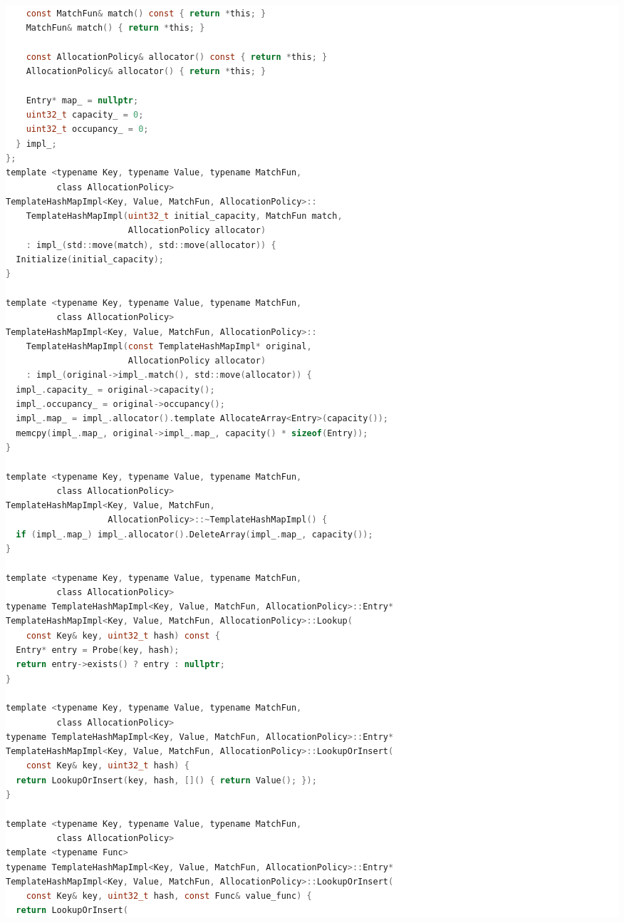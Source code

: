 ```c
    const MatchFun& match() const { return *this; }
    MatchFun& match() { return *this; }

    const AllocationPolicy& allocator() const { return *this; }
    AllocationPolicy& allocator() { return *this; }

    Entry* map_ = nullptr;
    uint32_t capacity_ = 0;
    uint32_t occupancy_ = 0;
  } impl_;
};
template <typename Key, typename Value, typename MatchFun,
          class AllocationPolicy>
TemplateHashMapImpl<Key, Value, MatchFun, AllocationPolicy>::
    TemplateHashMapImpl(uint32_t initial_capacity, MatchFun match,
                        AllocationPolicy allocator)
    : impl_(std::move(match), std::move(allocator)) {
  Initialize(initial_capacity);
}

template <typename Key, typename Value, typename MatchFun,
          class AllocationPolicy>
TemplateHashMapImpl<Key, Value, MatchFun, AllocationPolicy>::
    TemplateHashMapImpl(const TemplateHashMapImpl* original,
                        AllocationPolicy allocator)
    : impl_(original->impl_.match(), std::move(allocator)) {
  impl_.capacity_ = original->capacity();
  impl_.occupancy_ = original->occupancy();
  impl_.map_ = impl_.allocator().template AllocateArray<Entry>(capacity());
  memcpy(impl_.map_, original->impl_.map_, capacity() * sizeof(Entry));
}

template <typename Key, typename Value, typename MatchFun,
          class AllocationPolicy>
TemplateHashMapImpl<Key, Value, MatchFun,
                    AllocationPolicy>::~TemplateHashMapImpl() {
  if (impl_.map_) impl_.allocator().DeleteArray(impl_.map_, capacity());
}

template <typename Key, typename Value, typename MatchFun,
          class AllocationPolicy>
typename TemplateHashMapImpl<Key, Value, MatchFun, AllocationPolicy>::Entry*
TemplateHashMapImpl<Key, Value, MatchFun, AllocationPolicy>::Lookup(
    const Key& key, uint32_t hash) const {
  Entry* entry = Probe(key, hash);
  return entry->exists() ? entry : nullptr;
}

template <typename Key, typename Value, typename MatchFun,
          class AllocationPolicy>
typename TemplateHashMapImpl<Key, Value, MatchFun, AllocationPolicy>::Entry*
TemplateHashMapImpl<Key, Value, MatchFun, AllocationPolicy>::LookupOrInsert(
    const Key& key, uint32_t hash) {
  return LookupOrInsert(key, hash, []() { return Value(); });
}

template <typename Key, typename Value, typename MatchFun,
          class AllocationPolicy>
template <typename Func>
typename TemplateHashMapImpl<Key, Value, MatchFun, AllocationPolicy>::Entry*
TemplateHashMapImpl<Key, Value, MatchFun, AllocationPolicy>::LookupOrInsert(
    const Key& key, uint32_t hash, const Func& value_func) {
  return LookupOrInsert(
```